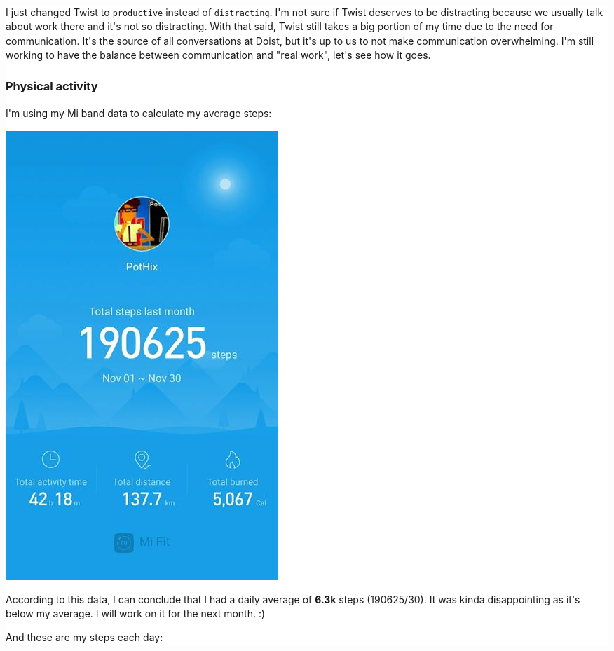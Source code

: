 I just changed Twist to `productive` instead of `distracting`. I'm not
sure if Twist deserves to be distracting because we usually talk about
work there and it's not so distracting. With that said, Twist still
takes a big portion of my time due to the need for communication. It's
the source of all conversations at Doist, but it's up to us to not
make communication overwhelming. I'm still working to have the balance
between communication and "real work", let's see how it goes.


### Physical activity

I'm using my Mi band data to calculate my average steps:

[![Activity data for this month by Mi-Fit app](/images/stats/2017/nov/activity.jpg "Activity data for this month by Mi-Fit app")](/images/stats/2017/nov/activity.jpg "")

According to this data, I can conclude that I had a daily average of
**6.3k** steps (190625/30). It was kinda disappointing as it's below my
average. I will work on it for the next month. :)

And these are my steps each day:

